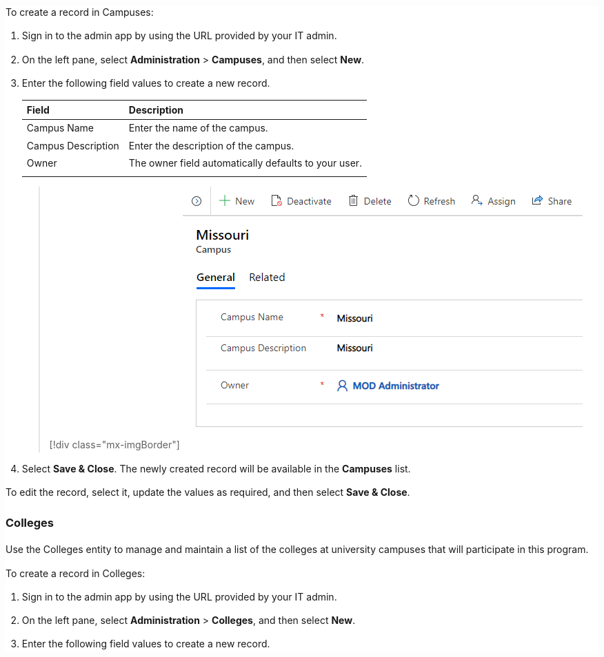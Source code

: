To create a record in Campuses:

1. Sign in to the admin app by using the URL provided by your IT admin.

1. On the left pane, select **Administration** > **Campuses**, and then select **New**.

1. Enter the following field values to create a new record.

   | Field  | Description |
   |---------|-----|
   | Campus Name | Enter the name of the campus.|
   | Campus Description | Enter the description of the campus.|
   | Owner| The owner field automatically defaults to your user. |
   |||

   > [!div class="mx-imgBorder"]
   > ![Campuses details.](./media/enter-campus-record-details.png "Campuses details")

1. Select **Save & Close**. The newly created record will be available in the **Campuses** list.

To edit the record, select it, update the values as required, and then select **Save & Close**.

### Colleges

Use the Colleges entity to manage and maintain a list of the colleges at university campuses that will participate in this program.

To create a record in Colleges:

1. Sign in to the admin app by using the URL provided by your IT admin.

1. On the left pane, select **Administration** > **Colleges**, and then select **New**.

1. Enter the following field values to create a new record.
